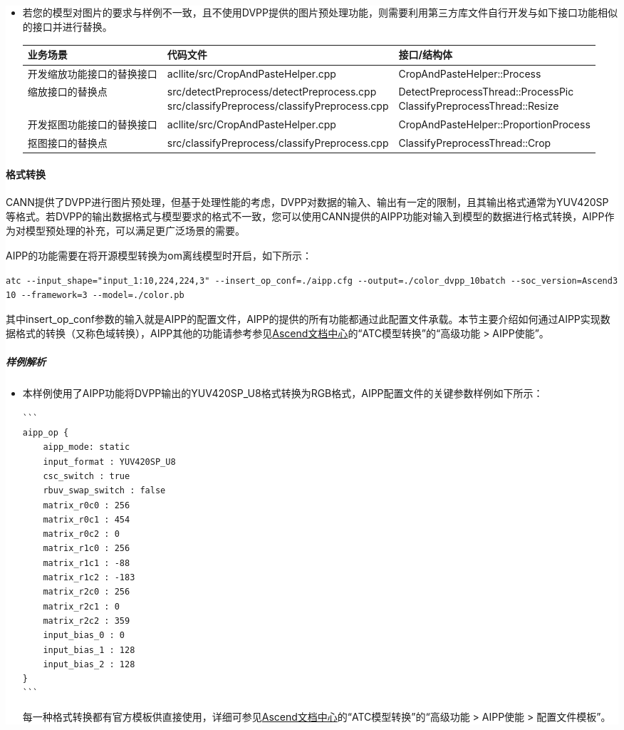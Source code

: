- 若您的模型对图片的要求与样例不一致，且不使用DVPP提供的图片预处理功能，则需要利用第三方库文件自行开发与如下接口功能相似的接口并进行替换。

  | **业务场景**               | **代码文件**                                                 | **接口/结构体**                                              |
  | -------------------------- | ------------------------------------------------------------ | ------------------------------------------------------------ |
  | 开发缩放功能接口的替换接口 | acllite/src/CropAndPasteHelper.cpp                           | CropAndPasteHelper::Process                                  |
  | 缩放接口的替换点           | src/detectPreprocess/detectPreprocess.cpp<br>src/classifyPreprocess/classifyPreprocess.cpp | DetectPreprocessThread::ProcessPic<br>ClassifyPreprocessThread::Resize |
  | 开发抠图功能接口的替换接口 | acllite/src/CropAndPasteHelper.cpp                           | CropAndPasteHelper::ProportionProcess                        |
  | 抠图接口的替换点           | src/classifyPreprocess/classifyPreprocess.cpp                | ClassifyPreprocessThread::Crop                               |


#### <a name="format_trans">格式转换</a>

CANN提供了DVPP进行图片预处理，但基于处理性能的考虑，DVPP对数据的输入、输出有一定的限制，且其输出格式通常为YUV420SP等格式。若DVPP的输出数据格式与模型要求的格式不一致，您可以使用CANN提供的AIPP功能对输入到模型的数据进行格式转换，AIPP作为对模型预处理的补充，可以满足更广泛场景的需要。

AIPP的功能需要在将开源模型转换为om离线模型时开启，如下所示：

```
atc --input_shape="input_1:10,224,224,3" --insert_op_conf=./aipp.cfg --output=./color_dvpp_10batch --soc_version=Ascend310 --framework=3 --model=./color.pb
```

其中insert_op_conf参数的输入就是AIPP的配置文件，AIPP的提供的所有功能都通过此配置文件承载。本节主要介绍如何通过AIPP实现数据格式的转换（又称色域转换），AIPP其他的功能请参考参见[Ascend文档中心](https://www.hiascend.com/document?tag=community-developer)的“ATC模型转换”的“高级功能 > AIPP使能”。

##### <a name="sample-analysis">样例解析</a>

- 本样例使用了AIPP功能将DVPP输出的YUV420SP_U8格式转换为RGB格式，AIPP配置文件的关键参数样例如下所示：

      ```
      aipp_op {
          aipp_mode: static
          input_format : YUV420SP_U8
          csc_switch : true
          rbuv_swap_switch : false
          matrix_r0c0 : 256
          matrix_r0c1 : 454
          matrix_r0c2 : 0
          matrix_r1c0 : 256
          matrix_r1c1 : -88
          matrix_r1c2 : -183
          matrix_r2c0 : 256
          matrix_r2c1 : 0
          matrix_r2c2 : 359
          input_bias_0 : 0
          input_bias_1 : 128
          input_bias_2 : 128
      }
      ```

  每一种格式转换都有官方模板供直接使用，详细可参见[Ascend文档中心](https://www.hiascend.com/document?tag=community-developer)的“ATC模型转换”的“高级功能 > AIPP使能 > 配置文件模板”。
